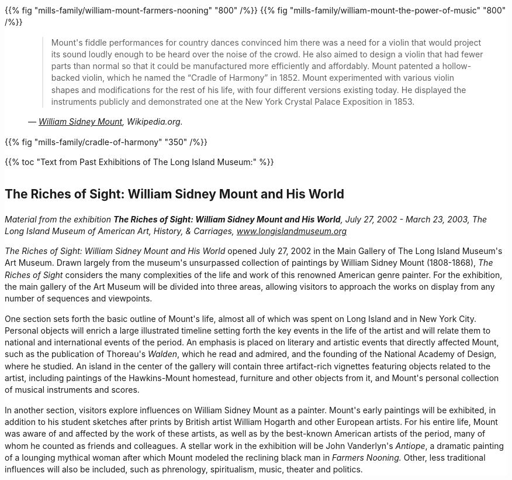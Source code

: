 {{% fig "mills-family/william-mount-farmers-nooning" "800" /%}}
{{% fig "mills-family/william-mount-the-power-of-music" "800" /%}}

<figure>

> Mount's fiddle performances for country dances convinced him there was a need for a violin that would project its sound loudly enough to be heard over the noise of the crowd. He also aimed to design a violin that had fewer parts than normal so that it could be manufactured more efficiently and affordably. Mount patented a hollow-backed violin, which he named the “Cradle of Harmony” in 1852. Mount experimented with various violin shapes and modifications for the rest of his life, with four different versions existing today. He displayed the instruments publicly and demonstrated one at the New York Crystal Palace Exposition in 1853.

<figcaption>
<cite>

— [William Sidney Mount](https://en.wikipedia.org/wiki/William_Sidney_Mount), Wikipedia.org.

</cite>
</figcaption>
</figure>
 
</div>

{{% fig "mills-family/cradle-of-harmony" "350" /%}}

{{% toc "Text from Past Exhibitions of The Long Island Museum:" %}}

## The Riches of Sight: William Sidney Mount and His World

*Material from the exhibition **The Riches of Sight: William Sidney Mount and His World**, July 27, 2002 - March 23, 2003, The Long Island Museum of American Art, History, & Carriages, www.longislandmuseum.org*

*The Riches of Sight: William Sidney Mount and His World* opened July 27, 2002 in the Main Gallery of The Long Island Museum's Art Museum. Drawn largely from the museum's unsurpassed collection of paintings by William Sidney Mount (1808-1868), *The Riches of Sight* considers the many complexities of the life and work of this renowned American genre painter. For the exhibition, the main gallery of the Art Museum will be divided into three areas, allowing visitors to approach the works on display from any number of sequences and viewpoints. 

One section sets forth the basic outline of Mount's life, almost all of which was spent on Long Island and in New York City. Personal objects will enrich a large illustrated timeline setting forth the key events in the life of the artist and will relate them to national and international events of the period. An emphasis is placed on literary and artistic events that directly affected Mount, such as the publication of Thoreau's *Walden*, which he read and admired, and the founding of the National Academy of Design, where he studied. An island in the center of the gallery will contain three artifact-rich vignettes featuring objects related to the artist, including paintings of the Hawkins-Mount homestead, furniture and other objects from it, and Mount's personal collection of musical instruments and scores.

In another section, visitors explore influences on William Sidney Mount as a painter. Mount's early paintings will be exhibited, in addition to his student sketches after prints by British artist William Hogarth and other European artists. For his entire life, Mount was aware of and affected by the work of these artists, as well as by the best-known American artists of the period, many of whom he counted as friends and colleagues. A stellar work in the exhibition will be John Vanderlyn's *Antiope*, a dramatic painting of a lounging mythical woman after which Mount modeled the reclining black man in *Farmers Nooning.* Other, less traditional influences will also be included, such as phrenology, spiritualism, music, theater and politics.
